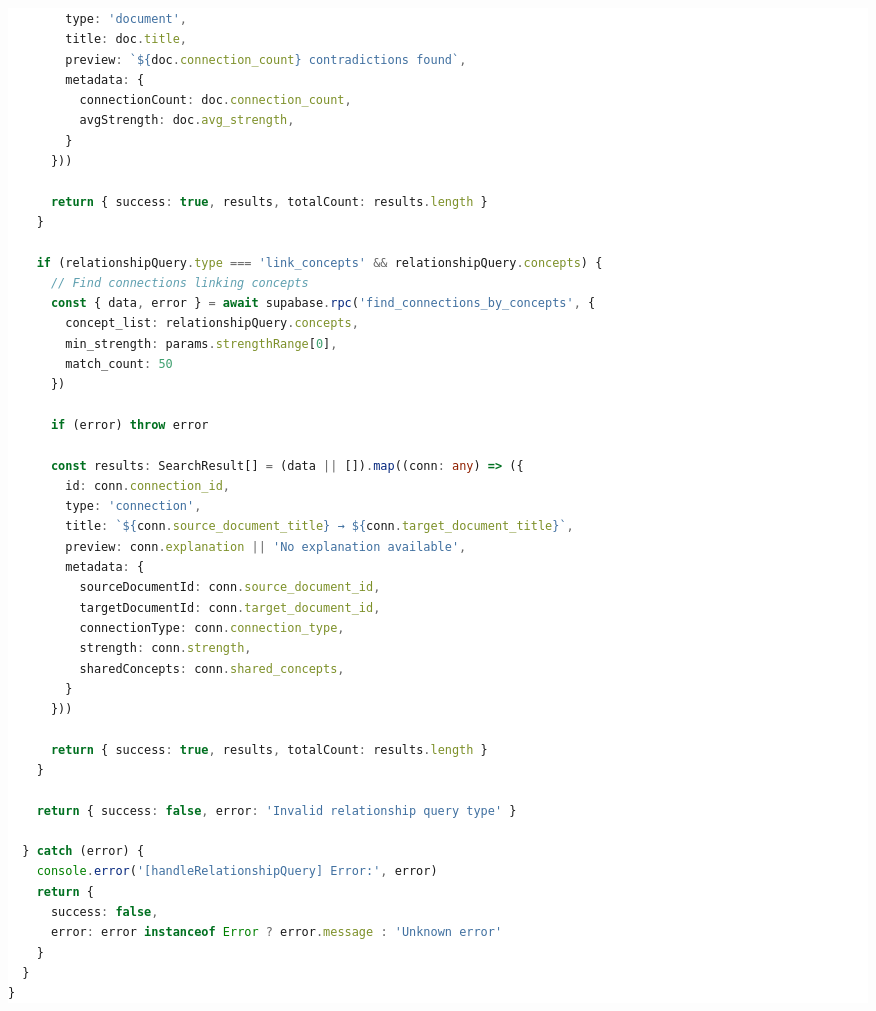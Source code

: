 ```typescript
        type: 'document',
        title: doc.title,
        preview: `${doc.connection_count} contradictions found`,
        metadata: {
          connectionCount: doc.connection_count,
          avgStrength: doc.avg_strength,
        }
      }))

      return { success: true, results, totalCount: results.length }
    }

    if (relationshipQuery.type === 'link_concepts' && relationshipQuery.concepts) {
      // Find connections linking concepts
      const { data, error } = await supabase.rpc('find_connections_by_concepts', {
        concept_list: relationshipQuery.concepts,
        min_strength: params.strengthRange[0],
        match_count: 50
      })

      if (error) throw error

      const results: SearchResult[] = (data || []).map((conn: any) => ({
        id: conn.connection_id,
        type: 'connection',
        title: `${conn.source_document_title} → ${conn.target_document_title}`,
        preview: conn.explanation || 'No explanation available',
        metadata: {
          sourceDocumentId: conn.source_document_id,
          targetDocumentId: conn.target_document_id,
          connectionType: conn.connection_type,
          strength: conn.strength,
          sharedConcepts: conn.shared_concepts,
        }
      }))

      return { success: true, results, totalCount: results.length }
    }

    return { success: false, error: 'Invalid relationship query type' }

  } catch (error) {
    console.error('[handleRelationshipQuery] Error:', error)
    return {
      success: false,
      error: error instanceof Error ? error.message : 'Unknown error'
    }
  }
}
```
